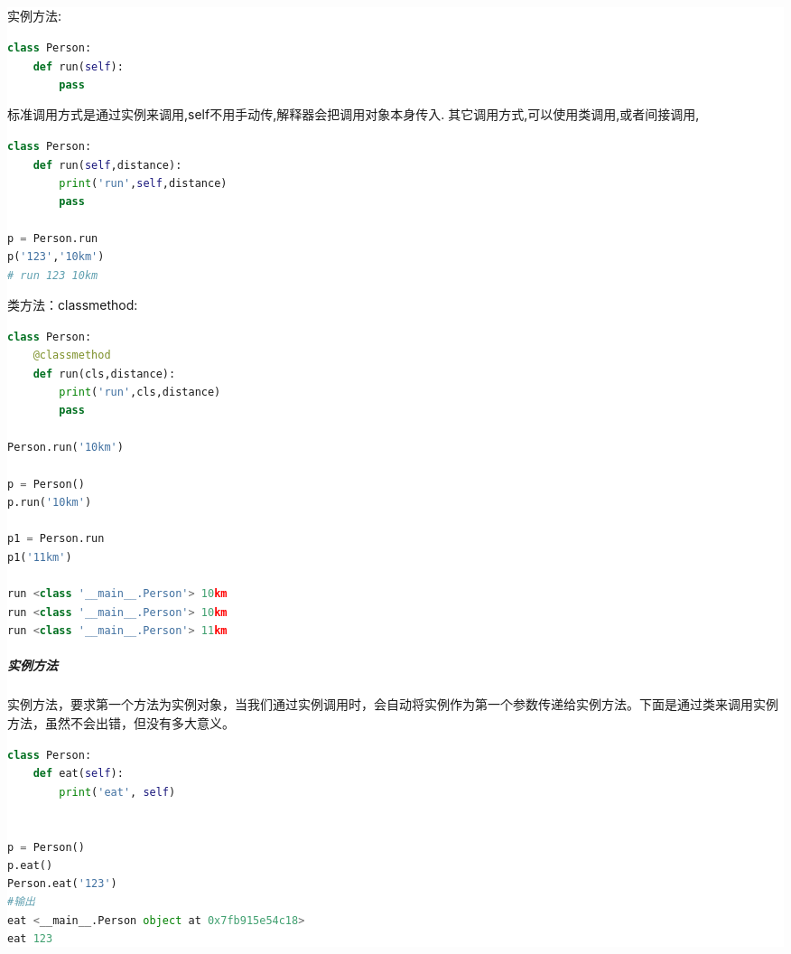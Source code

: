 实例方法:

```python
class Person:
	def run(self):
		pass
```

标准调用方式是通过实例来调用,self不用手动传,解释器会把调用对象本身传入.
其它调用方式,可以使用类调用,或者间接调用,

```python
class Person:
	def run(self,distance):
		print('run',self,distance)
		pass

p = Person.run
p('123','10km')
# run 123 10km
```

类方法：classmethod:

```python
class Person:
	@classmethod
	def run(cls,distance):
		print('run',cls,distance)
		pass

Person.run('10km')

p = Person()
p.run('10km')

p1 = Person.run
p1('11km')

run <class '__main__.Person'> 10km
run <class '__main__.Person'> 10km
run <class '__main__.Person'> 11km
```

##### 实例方法
实例方法，要求第一个方法为实例对象，当我们通过实例调用时，会自动将实例作为第一个参数传递给实例方法。下面是通过类来调用实例方法，虽然不会出错，但没有多大意义。
```python
class Person:
    def eat(self):
        print('eat', self)


p = Person()
p.eat()
Person.eat('123')
#输出
eat <__main__.Person object at 0x7fb915e54c18>
eat 123
```
